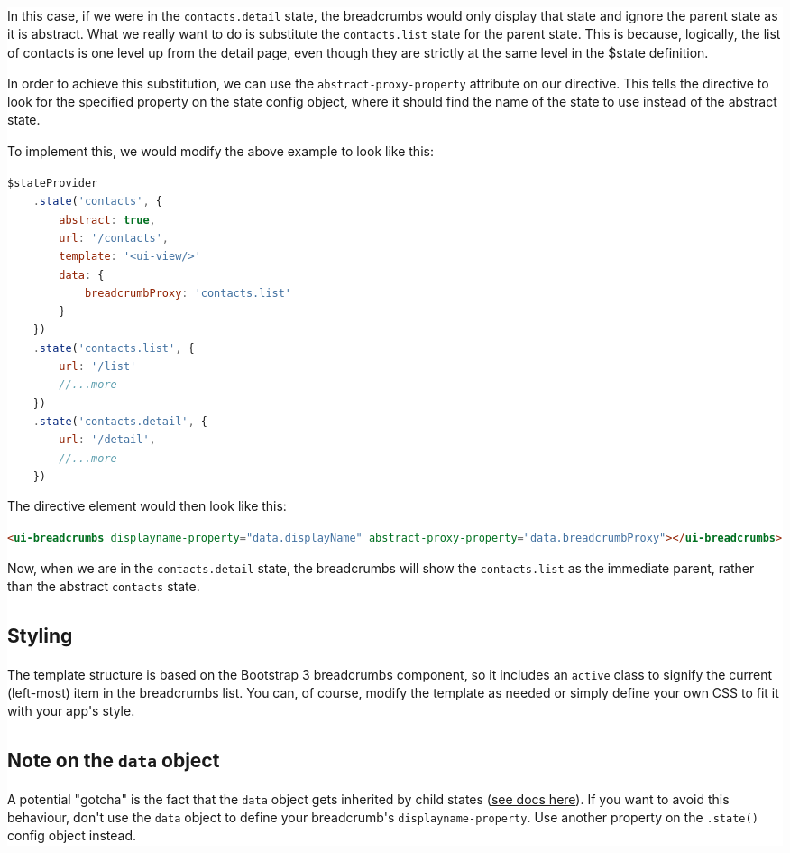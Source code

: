 In this case, if we were in the `contacts.detail` state, the breadcrumbs would only display that state and ignore the parent state as it
is abstract. What we really want to do is substitute the `contacts.list` state for the parent state. This is because, logically, the
list of contacts is one level up from the detail page, even though they are strictly at the same level in the $state definition.

In order to achieve this substitution, we can use the `abstract-proxy-property` attribute on our directive. This tells the directive
to look for the specified property on the state config object, where it should find the name of the state to use instead of the abstract state.

To implement this, we would modify the above example to look like this:

```JavaScript
$stateProvider
    .state('contacts', {
        abstract: true,
        url: '/contacts',
        template: '<ui-view/>'
        data: {
            breadcrumbProxy: 'contacts.list'
        }
    })
    .state('contacts.list', {
        url: '/list'
        //...more
    })
    .state('contacts.detail', {
        url: '/detail',
        //...more
    })
```

The directive element would then look like this:

```HTML
<ui-breadcrumbs displayname-property="data.displayName" abstract-proxy-property="data.breadcrumbProxy"></ui-breadcrumbs>
```

Now, when we are in the `contacts.detail` state, the breadcrumbs will show the `contacts.list` as the immediate parent,
rather than the abstract `contacts` state.

## Styling
The template structure is based on the [Bootstrap 3 breadcrumbs component](http://getbootstrap.com/components/#breadcrumbs), so it
includes an `active` class to signify the current (left-most) item in the breadcrumbs list. You can, of course, modify the template as needed
or simply define your own CSS to fit it with your app's style.

## Note on the `data` object
A potential "gotcha" is the fact that the `data` object gets inherited by child states ([see docs here](https://github.com/angular-ui/ui-router/wiki/Nested-States-%26-Nested-Views#inherited-custom-data)).
If you want to avoid this behaviour, don't use the `data` object to define your breadcrumb's `displayname-property`. Use another property on the `.state()` config object instead.
